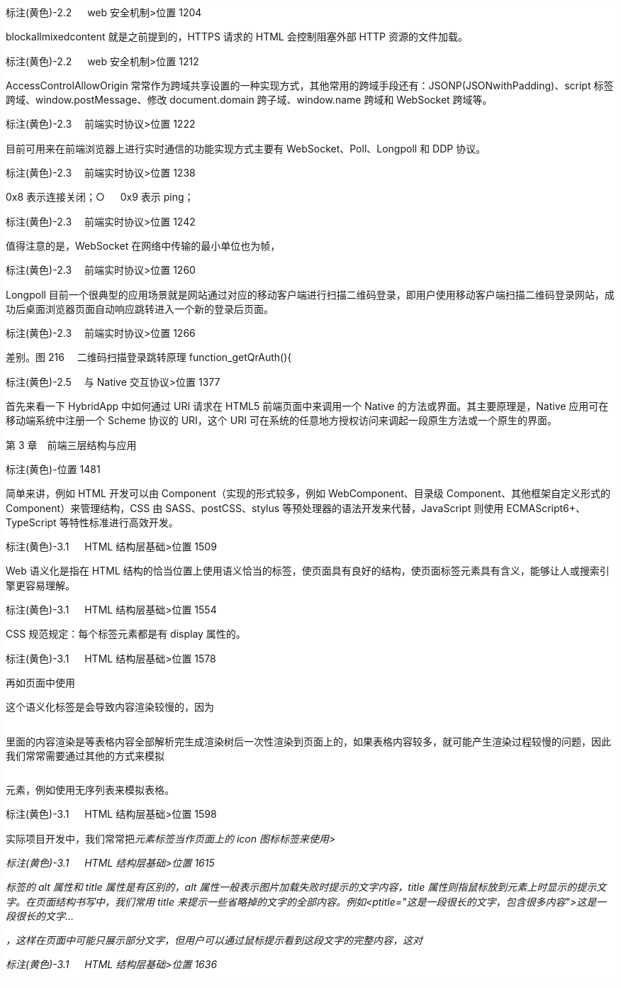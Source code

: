 标注(黄色)-2.2 　 web 安全机制>位置 1204

blockallmixedcontent 就是之前提到的，HTTPS 请求的 HTML 会控制阻塞外部 HTTP 资源的文件加载。

标注(黄色)-2.2 　 web 安全机制>位置 1212

AccessControlAllowOrigin 常常作为跨域共享设置的一种实现方式，其他常用的跨域手段还有：JSONP(JSONwithPadding)、script 标签跨域、window.postMessage、修改 document.domain 跨子域、window.name 跨域和 WebSocket 跨域等。

标注(黄色)-2.3 　前端实时协议>位置 1222

目前可用来在前端浏览器上进行实时通信的功能实现方式主要有 WebSocket、Poll、Longpoll 和 DDP 协议。

标注(黄色)-2.3 　前端实时协议>位置 1238

0x8 表示连接关闭；○ 　 0x9 表示 ping；

标注(黄色)-2.3 　前端实时协议>位置 1242

值得注意的是，WebSocket 在网络中传输的最小单位也为帧，

标注(黄色)-2.3 　前端实时协议>位置 1260

Longpoll 目前一个很典型的应用场景就是网站通过对应的移动客户端进行扫描二维码登录，即用户使用移动客户端扫描二维码登录网站，成功后桌面浏览器页面自动响应跳转进入一个新的登录后页面。

标注(黄色)-2.3 　前端实时协议>位置 1266

差别。图 216 　二维码扫描登录跳转原理 function_getQrAuth(){

标注(黄色)-2.5 　与 Native 交互协议>位置 1377

首先来看一下 HybridApp 中如何通过 URI 请求在 HTML5 前端页面中来调用一个 Native 的方法或界面。其主要原理是，Native 应用可在移动端系统中注册一个 Scheme 协议的 URI，这个 URI 可在系统的任意地方授权访问来调起一段原生方法或一个原生的界面。

第 3 章　前端三层结构与应用

标注(黄色)-位置 1481

简单来讲，例如 HTML 开发可以由 Component（实现的形式较多，例如 WebComponent、目录级 Component、其他框架自定义形式的 Component）来管理结构，CSS 由 SASS、postCSS、stylus 等预处理器的语法开发来代替，JavaScript 则使用 ECMAScript6+、TypeScript 等特性标准进行高效开发。

标注(黄色)-3.1 　 HTML 结构层基础>位置 1509

Web 语义化是指在 HTML 结构的恰当位置上使用语义恰当的标签，使页面具有良好的结构，使页面标签元素具有含义，能够让人或搜索引擎更容易理解。

标注(黄色)-3.1 　 HTML 结构层基础>位置 1554

CSS 规范规定：每个标签元素都是有 display 属性的。

标注(黄色)-3.1 　 HTML 结构层基础>位置 1578

再如页面中使用<table>这个语义化标签是会导致内容渲染较慢的，因为<table>里面的内容渲染是等表格内容全部解析完生成渲染树后一次性渲染到页面上的，如果表格内容较多，就可能产生渲染过程较慢的问题，因此我们常常需要通过其他的方式来模拟<table>元素，例如使用无序列表来模拟表格。

标注(黄色)-3.1 　 HTML 结构层基础>位置 1598

实际项目开发中，我们常常把<i>元素标签当作页面上的 icon 图标标签来使用>

标注(黄色)-3.1 　 HTML 结构层基础>位置 1615

<img>标签的 alt 属性和 title 属性是有区别的，alt 属性一般表示图片加载失败时提示的文字内容，title 属性则指鼠标放到元素上时显示的提示文字。在页面结构书写中，我们常用 title 来提示一些省略掉的文字的全部内容。例如<ptitle="这是一段很长的文字，包含很多内容">这是一段很长的文字…</p>，这样在页面中可能只展示部分文字，但用户可以通过鼠标提示看到这段文字的完整内容，这对

标注(黄色)-3.1 　 HTML 结构层基础>位置 1636
